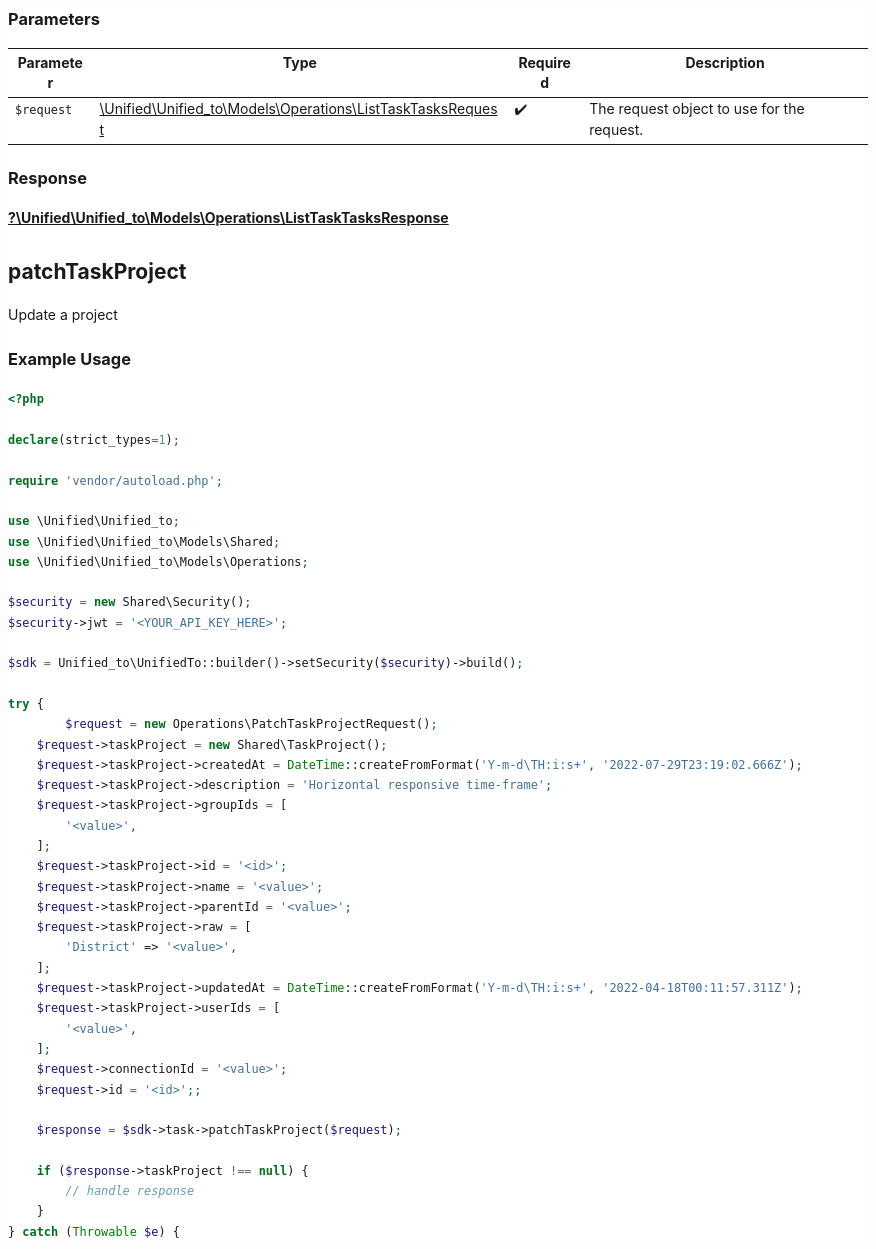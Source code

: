 ### Parameters

| Parameter                                                                                                     | Type                                                                                                          | Required                                                                                                      | Description                                                                                                   |
| ------------------------------------------------------------------------------------------------------------- | ------------------------------------------------------------------------------------------------------------- | ------------------------------------------------------------------------------------------------------------- | ------------------------------------------------------------------------------------------------------------- |
| `$request`                                                                                                    | [\Unified\Unified_to\Models\Operations\ListTaskTasksRequest](../../Models/Operations/ListTaskTasksRequest.md) | :heavy_check_mark:                                                                                            | The request object to use for the request.                                                                    |


### Response

**[?\Unified\Unified_to\Models\Operations\ListTaskTasksResponse](../../Models/Operations/ListTaskTasksResponse.md)**


## patchTaskProject

Update a project

### Example Usage

```php
<?php

declare(strict_types=1);

require 'vendor/autoload.php';

use \Unified\Unified_to;
use \Unified\Unified_to\Models\Shared;
use \Unified\Unified_to\Models\Operations;

$security = new Shared\Security();
$security->jwt = '<YOUR_API_KEY_HERE>';

$sdk = Unified_to\UnifiedTo::builder()->setSecurity($security)->build();

try {
        $request = new Operations\PatchTaskProjectRequest();
    $request->taskProject = new Shared\TaskProject();
    $request->taskProject->createdAt = DateTime::createFromFormat('Y-m-d\TH:i:s+', '2022-07-29T23:19:02.666Z');
    $request->taskProject->description = 'Horizontal responsive time-frame';
    $request->taskProject->groupIds = [
        '<value>',
    ];
    $request->taskProject->id = '<id>';
    $request->taskProject->name = '<value>';
    $request->taskProject->parentId = '<value>';
    $request->taskProject->raw = [
        'District' => '<value>',
    ];
    $request->taskProject->updatedAt = DateTime::createFromFormat('Y-m-d\TH:i:s+', '2022-04-18T00:11:57.311Z');
    $request->taskProject->userIds = [
        '<value>',
    ];
    $request->connectionId = '<value>';
    $request->id = '<id>';;

    $response = $sdk->task->patchTaskProject($request);

    if ($response->taskProject !== null) {
        // handle response
    }
} catch (Throwable $e) {
```